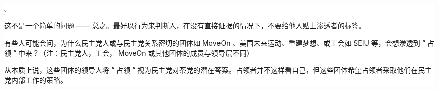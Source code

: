     。
   </span>
  </p>
  <p class="p1">
   <span class="s1">
    这不是一个简单的问题
   </span>
   <span class="s2">
    ——
   </span>
   <span class="s1">
    总之。最好以行为来判断人，在没有直接证据的情况下，不要给他人贴上渗透者的标签。
   </span>
  </p>
  <p class="p1">
   <span class="s1">
    有些人可能会问，为什么民主党人或与民主党关系密切的团体如
   </span>
   <span class="s2">
    MoveOn
   </span>
   <span class="s1">
    、美国未来运动、重建梦想、或工会如
   </span>
   <span class="s2">
    SEIU
   </span>
   <span class="s1">
    等，会想渗透到
   </span>
   <span class="s2">
    “
   </span>
   <span class="s1">
    占领
   </span>
   <span class="s2">
    “
   </span>
   <span class="s1">
    中来？（注：民主党人，工会，
   </span>
   <span class="s2">
    MoveOn
   </span>
   <span class="s1">
    或其他团体的成员与领导层不同）
   </span>
  </p>
  <p class="p1">
   <span class="s1">
    从本质上说，这些团体的领导人将
   </span>
   <span class="s2">
    “
   </span>
   <span class="s1">
    占领
   </span>
   <span class="s2">
    “
   </span>
   <span class="s1">
    视为民主党对茶党的潜在答案。占领者并不这样看自己，但这些团体希望占领者采取他们在民主党内部工作的策略。